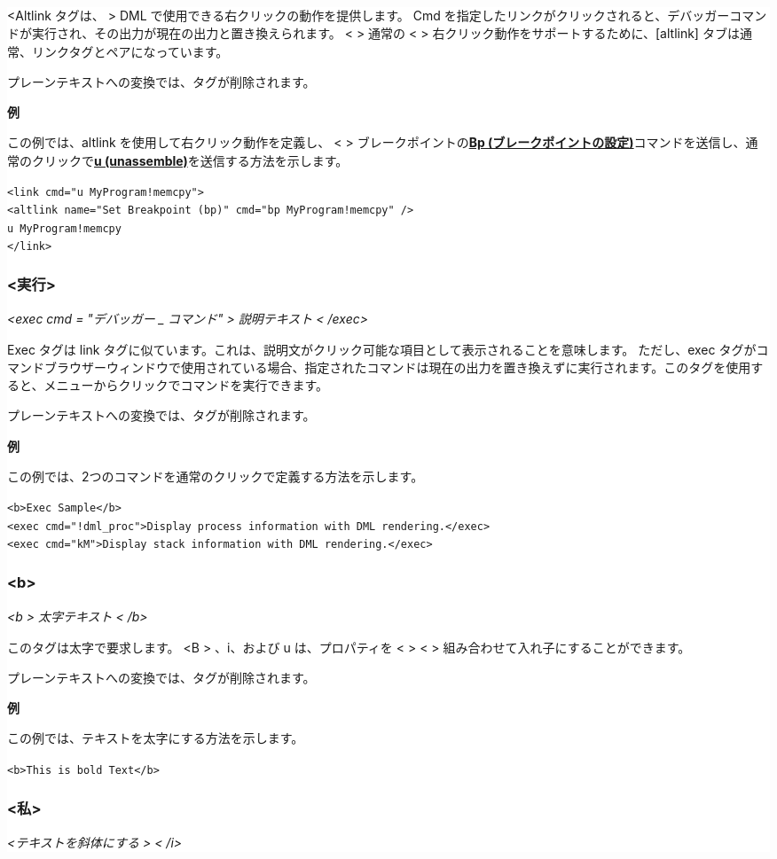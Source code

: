 &lt;Altlink タグは、 &gt; DML で使用できる右クリックの動作を提供します。 Cmd を指定したリンクがクリックされると、デバッガーコマンドが実行され、その出力が現在の出力と置き換えられます。 &lt; &gt; 通常の &lt; &gt; 右クリック動作をサポートするために、[altlink] タブは通常、リンクタグとペアになっています。

プレーンテキストへの変換では、タグが削除されます。

**例**

この例では、altlink を使用して右クリック動作を定義し、 &lt; &gt; ブレークポイントの[**Bp (ブレークポイントの設定)**](bp--bu--bm--set-breakpoint-.md)コマンドを送信し、通常のクリックで[**u (unassemble)**](u--unassemble-.md)を送信する方法を示します。

```text
<link cmd="u MyProgram!memcpy">
<altlink name="Set Breakpoint (bp)" cmd="bp MyProgram!memcpy" />
u MyProgram!memcpy
</link>
```

### <a name="span-id_exec_spanspan-id_exec_spanltexecgt"></a><span id="_exec_"></span><span id="_EXEC_"></span>&lt;実行&gt;

*&lt;exec cmd = "デバッガー \_ コマンド" &gt; 説明テキスト &lt; /exec&gt;*

Exec タグは link タグに似ています。これは、説明文がクリック可能な項目として表示されることを意味します。 ただし、exec タグがコマンドブラウザーウィンドウで使用されている場合、指定されたコマンドは現在の出力を置き換えずに実行されます。このタグを使用すると、メニューからクリックでコマンドを実行できます。

プレーンテキストへの変換では、タグが削除されます。

**例**

この例では、2つのコマンドを通常のクリックで定義する方法を示します。

```text
<b>Exec Sample</b>
<exec cmd="!dml_proc">Display process information with DML rendering.</exec>
<exec cmd="kM">Display stack information with DML rendering.</exec>
```

### <a name="span-id_b_spanspan-id_b_spanltbgt"></a><span id="_b_"></span><span id="_B_"></span>&lt;b&gt;

*&lt;b &gt; 太字テキスト &lt; /b&gt;*

このタグは太字で要求します。 &lt;B &gt; 、i、および u は、プロパティを &lt; &gt; &lt; &gt; 組み合わせて入れ子にすることができます。

プレーンテキストへの変換では、タグが削除されます。

**例**

この例では、テキストを太字にする方法を示します。

```text
<b>This is bold Text</b>
```

### <a name="span-id_i_spanspan-id_i_spanltigt"></a><span id="_i_"></span><span id="_I_"></span>&lt;私&gt;

*&lt;テキストを斜体にする &gt; &lt; /i&gt;*
